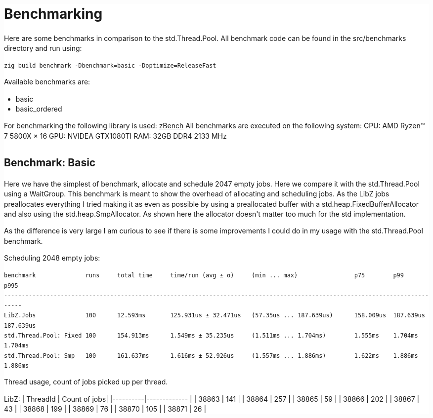 # Benchmarking
Here are some benchmarks in comparison to the std.Thread.Pool.
All benchmark code can be found in the src/benchmarks directory and run using:
```shell
zig build benchmark -Dbenchmark=basic -Doptimize=ReleaseFast
```
Available benchmarks are:
- basic
- basic_ordered

For benchmarking the following library is used: [zBench](https://github.com/hendriknielaender/zBench)
All benchmarks are executed on the following system:
CPU: AMD Ryzen™ 7 5800X × 16
GPU: NVIDEA GTX1080TI
RAM: 32GB DDR4 2133 MHz

## Benchmark: Basic
Here we have the simplest of benchmark, allocate and schedule 2047 empty jobs.
Here we compare it with the std.Thread.Pool using a WaitGroup. This benchmark is meant to show the overhead
of allocating and scheduling jobs. As the LibZ jobs preallocates everything I tried making it as even as possible
by using a preallocated buffer with a std.heap.FixedBufferAllocator and also using the std.heap.SmpAllocator.
As shown here the allocator doesn't matter too much for the std implementation.

As the difference is very large I am curious to see if there is some improvements I could do in my usage with the std.Thread.Pool benchmark.

Scheduling 2048 empty jobs:
```shell
benchmark              runs     total time     time/run (avg ± σ)     (min ... max)                p75        p99        p995      
-----------------------------------------------------------------------------------------------------------------------------
LibZ.Jobs              100      12.593ms       125.931us ± 32.471us   (57.35us ... 187.639us)      158.009us  187.639us  187.639us 
std.Thread.Pool: Fixed 100      154.913ms      1.549ms ± 35.235us     (1.511ms ... 1.704ms)        1.555ms    1.704ms    1.704ms   
std.Thread.Pool: Smp   100      161.637ms      1.616ms ± 52.926us     (1.557ms ... 1.886ms)        1.622ms    1.886ms    1.886ms   
```   
Thread usage, count of jobs picked up per thread.   

LibZ:
| ThreadId | Count of jobs|
|----------|------------- |
| 38863            | 141      |
| 38864            | 257      |
| 38865            | 59       |
| 38866            | 202      |
| 38867            | 43       |
| 38868            | 199      |
| 38869            | 76       |
| 38870            | 105      |
| 38871            | 26       |